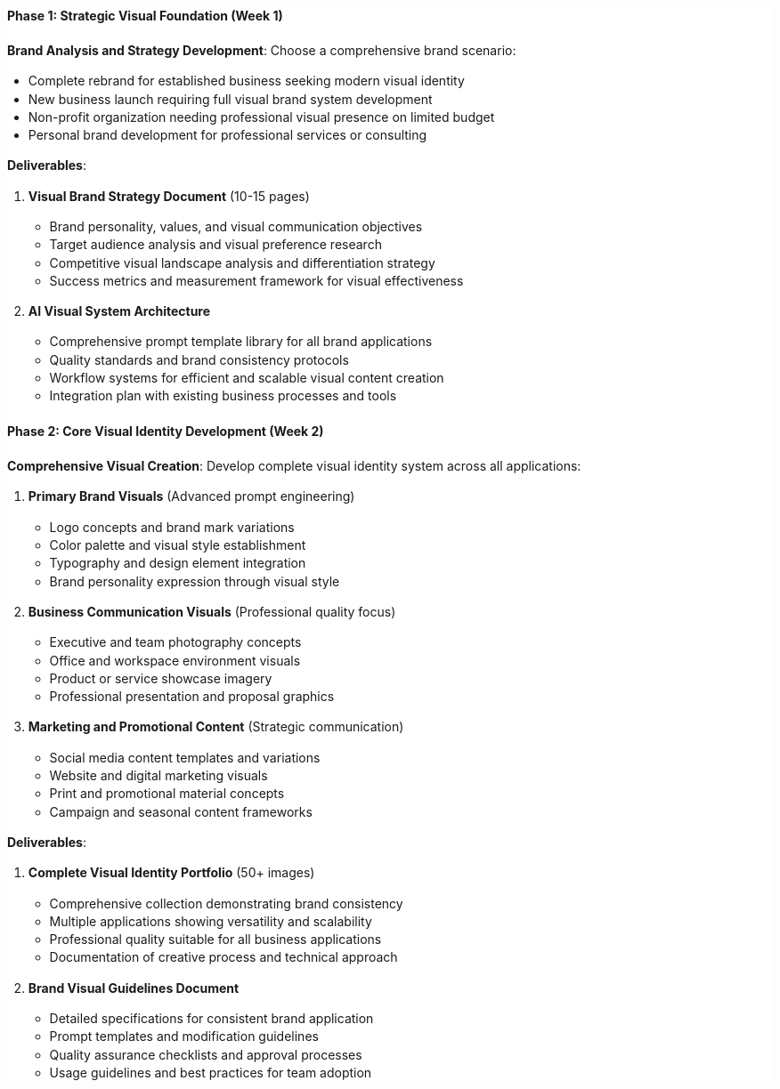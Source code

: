 #### Phase 1: Strategic Visual Foundation (Week 1)

**Brand Analysis and Strategy Development**:
Choose a comprehensive brand scenario:
- Complete rebrand for established business seeking modern visual identity
- New business launch requiring full visual brand system development
- Non-profit organization needing professional visual presence on limited budget
- Personal brand development for professional services or consulting

**Deliverables**:
1. **Visual Brand Strategy Document** (10-15 pages)
   - Brand personality, values, and visual communication objectives
   - Target audience analysis and visual preference research
   - Competitive visual landscape analysis and differentiation strategy
   - Success metrics and measurement framework for visual effectiveness

2. **AI Visual System Architecture**
   - Comprehensive prompt template library for all brand applications
   - Quality standards and brand consistency protocols
   - Workflow systems for efficient and scalable visual content creation
   - Integration plan with existing business processes and tools

#### Phase 2: Core Visual Identity Development (Week 2)

**Comprehensive Visual Creation**:
Develop complete visual identity system across all applications:

1. **Primary Brand Visuals** (Advanced prompt engineering)
   - Logo concepts and brand mark variations
   - Color palette and visual style establishment
   - Typography and design element integration
   - Brand personality expression through visual style

2. **Business Communication Visuals** (Professional quality focus)
   - Executive and team photography concepts
   - Office and workspace environment visuals
   - Product or service showcase imagery
   - Professional presentation and proposal graphics

3. **Marketing and Promotional Content** (Strategic communication)
   - Social media content templates and variations
   - Website and digital marketing visuals
   - Print and promotional material concepts
   - Campaign and seasonal content frameworks

**Deliverables**:
1. **Complete Visual Identity Portfolio** (50+ images)
   - Comprehensive collection demonstrating brand consistency
   - Multiple applications showing versatility and scalability
   - Professional quality suitable for all business applications
   - Documentation of creative process and technical approach

2. **Brand Visual Guidelines Document**
   - Detailed specifications for consistent brand application
   - Prompt templates and modification guidelines
   - Quality assurance checklists and approval processes
   - Usage guidelines and best practices for team adoption
